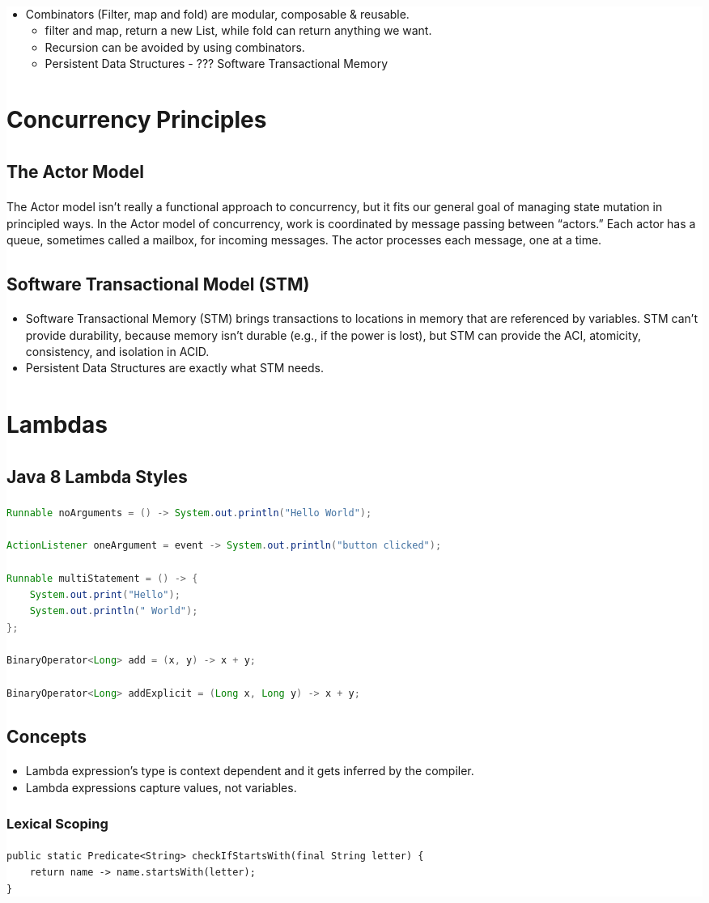 * Combinators (Filter, map and fold) are modular, composable & reusable.
	* filter and map, return a new List, while fold can return anything we want.
	* Recursion can be avoided by using combinators.
	* Persistent Data Structures - ??? Software Transactional Memory
		
# Concurrency Principles

## The Actor Model

The Actor model isn’t really a functional approach to concurrency, but it fits our general goal of managing state mutation in principled ways. In the Actor model of concurrency, work is coordinated by message passing between “actors.” Each actor has a queue, sometimes called a mailbox, for incoming messages. The actor processes each message, one at a time.

## Software Transactional Model (STM)

* Software Transactional Memory (STM) brings transactions to locations in memory that are referenced by variables. STM can’t provide durability, because memory isn’t durable (e.g., if the power is lost), but STM can provide the ACI, atomicity, consistency, and isolation in ACID.
* Persistent Data Structures are exactly what STM needs.

# Lambdas

## Java 8 Lambda Styles

```java
Runnable noArguments = () -> System.out.println("Hello World");

ActionListener oneArgument = event -> System.out.println("button clicked");

Runnable multiStatement = () -> {
	System.out.print("Hello");
	System.out.println(" World");
};

BinaryOperator<Long> add = (x, y) -> x + y;

BinaryOperator<Long> addExplicit = (Long x, Long y) -> x + y;
```

## Concepts

* Lambda expression’s type is context dependent and it gets inferred by the compiler.
* Lambda expressions capture values, not variables.

### Lexical Scoping
	public static Predicate<String> checkIfStartsWith(final String letter) {
		return name -> name.startsWith(letter);
	}
			